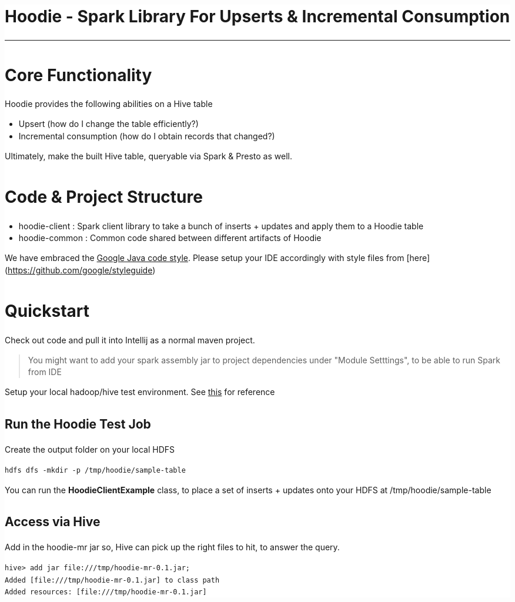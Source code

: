 Hoodie - Spark Library For Upserts & Incremental Consumption
=============================================================

- - - -

# Core Functionality #

Hoodie provides the following abilities on a Hive table 

 * Upsert                     (how do I change the table efficiently?)
 * Incremental consumption    (how do I obtain records that changed?)


Ultimately, make the built Hive table, queryable via Spark & Presto as well. 


# Code & Project Structure #

 * hoodie-client     : Spark client library to take a bunch of inserts + updates and apply them to a Hoodie table
 * hoodie-common     : Common code shared between different artifacts of Hoodie 
 
 
 We have embraced the [Google Java code style](https://google.github.io/styleguide/javaguide.html). Please setup your IDE accordingly with style files from [here] (https://github.com/google/styleguide)


# Quickstart #

Check out code and pull it into Intellij as a normal maven project. 
> You might want to add your spark assembly jar to project dependencies under "Module Setttings", to be able to run Spark from IDE

Setup your local hadoop/hive test environment. See [this](http://www.bytearray.io/2016/05/setting-up-hadoopyarnsparkhive-on-mac.html) for reference

## Run the Hoodie Test Job ##

Create the output folder on your local HDFS
```
hdfs dfs -mkdir -p /tmp/hoodie/sample-table
```

You can run the __HoodieClientExample__ class, to place a set of inserts + updates onto your HDFS at /tmp/hoodie/sample-table

## Access via Hive ##

Add in the hoodie-mr jar so, Hive can pick up the right files to hit, to answer the query.

```
hive> add jar file:///tmp/hoodie-mr-0.1.jar;
Added [file:///tmp/hoodie-mr-0.1.jar] to class path
Added resources: [file:///tmp/hoodie-mr-0.1.jar]
```
